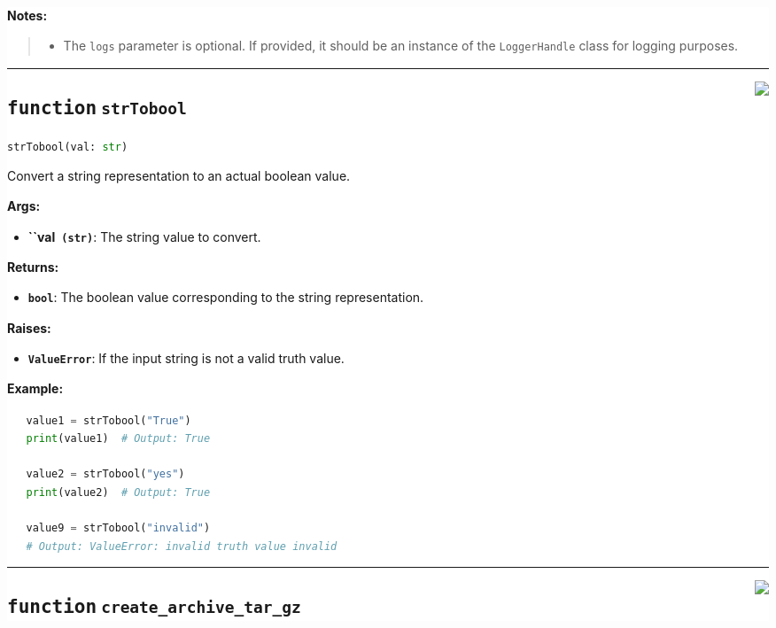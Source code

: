  ```python
``` 



**Notes:**

> - The `logs` parameter is optional. If provided, it should be an instance of the `LoggerHandle` class for logging purposes. 


---

<a href="https://github.com/MrYassinox/utils-standard/blob/main\utils_standard\modules\utils.py#L2868"><img align="right" style="float:right;" src="https://img.shields.io/badge/-source-cccccc?style=flat-square"></a>

## <kbd>function</kbd> `strTobool`

```python
strTobool(val: str)
```

Convert a string representation to an actual boolean value. 



**Args:**
 
 - <b>``val` (str)`</b>:  The string value to convert. 



**Returns:**
 
 - <b>`bool`</b>:  The boolean value corresponding to the string representation. 



**Raises:**
 
 - <b>`ValueError`</b>:  If the input string is not a valid truth value. 



**Example:**
 ```python
    value1 = strTobool("True")
    print(value1)  # Output: True

    value2 = strTobool("yes")
    print(value2)  # Output: True

    value9 = strTobool("invalid")
    # Output: ValueError: invalid truth value invalid
``` 


---

<a href="https://github.com/MrYassinox/utils-standard/blob/main\.environment\lib\site-packages\loguru\_logger.py#L2901"><img align="right" style="float:right;" src="https://img.shields.io/badge/-source-cccccc?style=flat-square"></a>

## <kbd>function</kbd> `create_archive_tar_gz`
